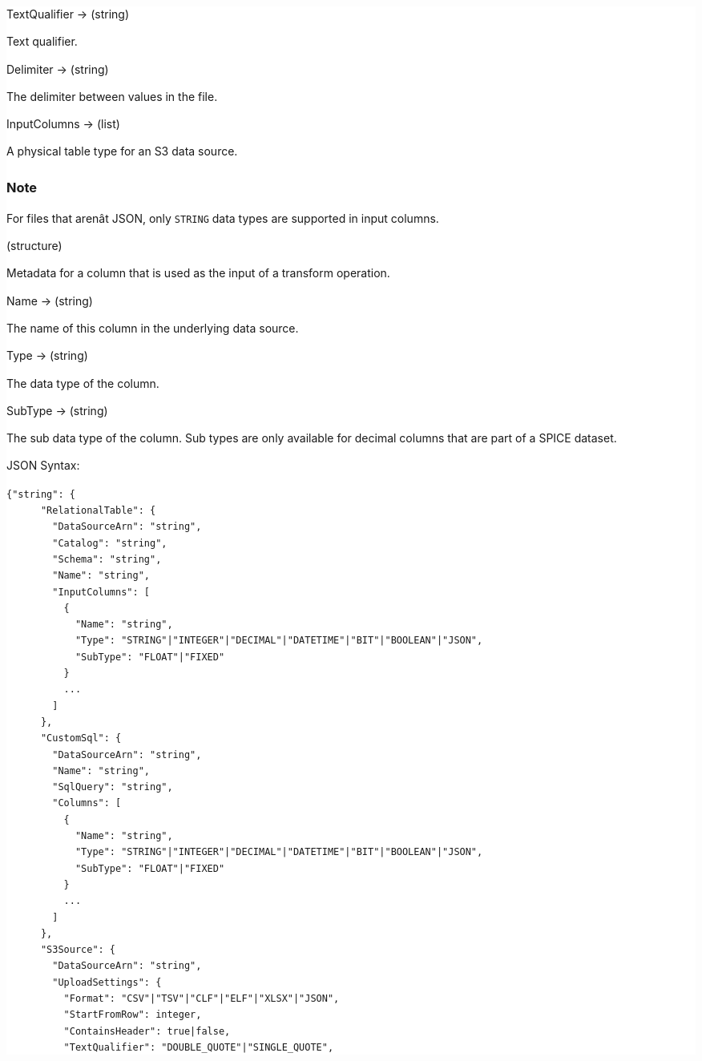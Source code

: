 TextQualifier -> (string)

Text qualifier.

Delimiter -> (string)

The delimiter between values in the file.

InputColumns -> (list)

A physical table type for an S3 data source.

### Note

For files that arenât JSON, only `STRING` data types are supported in input columns.

(structure)

Metadata for a column that is used as the input of a transform operation.

Name -> (string)

The name of this column in the underlying data source.

Type -> (string)

The data type of the column.

SubType -> (string)

The sub data type of the column. Sub types are only available for decimal columns that are part of a SPICE dataset.

JSON Syntax:

```
{"string": {
      "RelationalTable": {
        "DataSourceArn": "string",
        "Catalog": "string",
        "Schema": "string",
        "Name": "string",
        "InputColumns": [
          {
            "Name": "string",
            "Type": "STRING"|"INTEGER"|"DECIMAL"|"DATETIME"|"BIT"|"BOOLEAN"|"JSON",
            "SubType": "FLOAT"|"FIXED"
          }
          ...
        ]
      },
      "CustomSql": {
        "DataSourceArn": "string",
        "Name": "string",
        "SqlQuery": "string",
        "Columns": [
          {
            "Name": "string",
            "Type": "STRING"|"INTEGER"|"DECIMAL"|"DATETIME"|"BIT"|"BOOLEAN"|"JSON",
            "SubType": "FLOAT"|"FIXED"
          }
          ...
        ]
      },
      "S3Source": {
        "DataSourceArn": "string",
        "UploadSettings": {
          "Format": "CSV"|"TSV"|"CLF"|"ELF"|"XLSX"|"JSON",
          "StartFromRow": integer,
          "ContainsHeader": true|false,
          "TextQualifier": "DOUBLE_QUOTE"|"SINGLE_QUOTE",
```